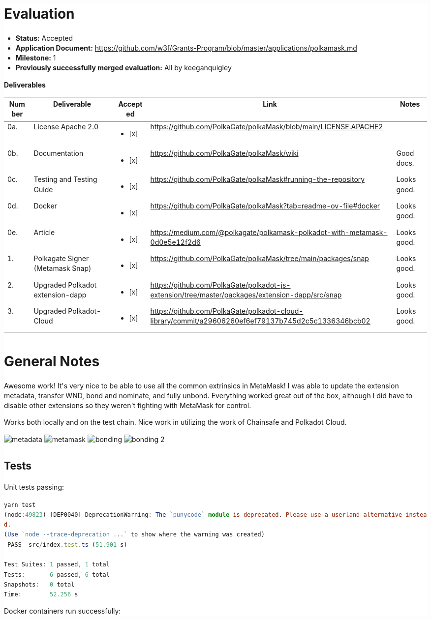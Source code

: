 # Evaluation

- **Status:** Accepted
- **Application Document:** https://github.com/w3f/Grants-Program/blob/master/applications/polkamask.md
- **Milestone:** 1
- **Previously successfully merged evaluation:** All by keeganquigley

**Deliverables**

| Number | Deliverable | Accepted | Link | Notes |
| ------ | ------------- | ------------- | ------------- | ------------- |
| 0a. | License Apache 2.0 | <ul><li>[x] </li></ul> | https://github.com/PolkaGate/polkaMask/blob/main/LICENSE.APACHE2 | 
| 0b. | Documentation | <ul><li>[x] </li></ul> | https://github.com/PolkaGate/polkaMask/wiki | Good docs. |
| 0c. | Testing and Testing Guide | <ul><li>[x] </li></ul> | https://github.com/PolkaGate/polkaMask#running-the-repository | Looks good. | 
| 0d. | Docker | <ul><li>[x] </li></ul> | https://github.com/PolkaGate/polkaMask?tab=readme-ov-file#docker | Looks good. |
| 0e. | Article | <ul><li>[x] </li></ul> | https://medium.com/@polkagate/polkamask-polkadot-with-metamask-0d0e5e12f2d6 | Looks good.
| 1. | Polkagate Signer (Metamask Snap) | <ul><li>[x] </li></ul> | https://github.com/PolkaGate/polkaMask/tree/main/packages/snap | Looks good. |
| 2. | Upgraded Polkadot extension-dapp | <ul><li>[x] </li></ul> | https://github.com/PolkaGate/polkadot-js-extension/tree/master/packages/extension-dapp/src/snap | Looks good. |
| 3. | Upgraded Polkadot-Cloud | <ul><li>[x] </li></ul> | https://github.com/PolkaGate/polkadot-cloud-library/commit/a29606260ef6ef79137b745d2c5c1336346bcb02 | Looks good. |

# General Notes

Awesome work! It's very nice to be able to use all the common extrinsics in MetaMask! I was able to update the extension metadata, transfer WND, bond and nominate, and fully unbond. Everything worked great out of the box, although I did have to disable other extensions so they weren't fighting with MetaMask for control. 

Works both locally and on the test chain. Nice work in utilizing the work of Chainsafe and Polkadot Cloud.

<img width="351" alt="metadata" src="https://github.com/w3f/Grant-Milestone-Delivery/assets/35080151/d51aa85a-3ce2-4bfa-810b-0aa1c9358f61">

<img width="639" alt="metamask" src="https://github.com/w3f/Grant-Milestone-Delivery/assets/35080151/f70d1054-93aa-4bf8-9cbb-7d5da60e84e4">

<img width="348" alt="bonding" src="https://github.com/w3f/Grant-Milestone-Delivery/assets/35080151/08f22c00-4f5c-4541-9d4e-c6a5872b5538">

<img width="1233" alt="bonding 2" src="https://github.com/w3f/Grant-Milestone-Delivery/assets/35080151/3714711a-be56-4d43-be5e-7cc03f80b080">

## Tests

Unit tests passing:

```ts
yarn test
(node:49823) [DEP0040] DeprecationWarning: The `punycode` module is deprecated. Please use a userland alternative instead.
(Use `node --trace-deprecation ...` to show where the warning was created)
 PASS  src/index.test.ts (51.901 s)

Test Suites: 1 passed, 1 total
Tests:       6 passed, 6 total
Snapshots:   0 total
Time:        52.256 s
```
Docker containers run successfully:
